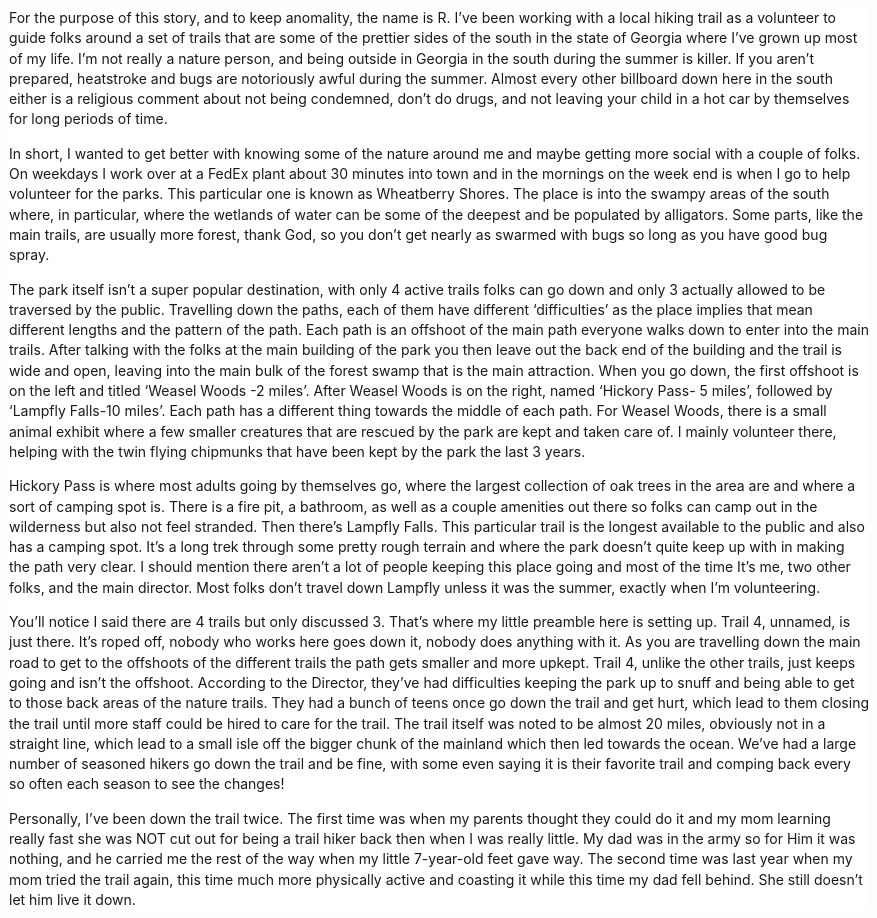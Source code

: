 For the purpose of this story, and to keep anomality, the name is R. I’ve been working with a local hiking trail as a volunteer to guide folks around a set of trails that are some of the prettier sides of the south in the state of Georgia where I’ve grown up most of my life. I’m not really a nature person, and being outside in Georgia in the south during the summer is killer. If you aren’t prepared, heatstroke and bugs are notoriously awful during the summer. Almost every other billboard down here in the south either is a religious comment about not being condemned, don’t do drugs, and not leaving your child in a hot car by themselves for long periods of time.

In short, I wanted to get better with knowing some of the nature around me and maybe getting more social with a couple of folks. On weekdays I work over at a FedEx plant about 30 minutes into town and in the mornings on the week end is when I go to help volunteer for the parks. This particular one is known as Wheatberry Shores. The place is into the swampy areas of the south where, in particular, where the wetlands of water can be some of the deepest and be populated by alligators. Some parts, like the main trails, are usually more forest, thank God, so you don’t get nearly as swarmed with bugs so long as you have good bug spray.

The park itself isn’t a super popular destination, with only 4 active trails folks can go down and only 3 actually allowed to be traversed by the public. Travelling down the paths, each of them have different ‘difficulties’ as the place implies that mean different lengths and the pattern of the path. Each path is an offshoot of the main path everyone walks down to enter into the main trails. After talking with the folks at the main building of the park you then leave out the back end of the building and the trail is wide and open, leaving into the main bulk of the forest swamp that is the main attraction. When you go down, the first offshoot is on the left and titled ‘Weasel Woods -2 miles’. After Weasel Woods is on the right, named ‘Hickory Pass- 5 miles’, followed by ‘Lampfly Falls-10 miles’. Each path has a different thing towards the middle of each path. For Weasel Woods, there is a small animal exhibit where a few smaller creatures that are rescued by the park are kept and taken care of. I mainly volunteer there, helping with the twin flying chipmunks that have been kept by the park the last 3 years.

Hickory Pass is where most adults going by themselves go, where the largest collection of oak trees in the area are and where a sort of camping spot is. There is a fire pit, a bathroom, as well as a couple amenities out there so folks can camp out in the wilderness but also not feel stranded. Then there’s Lampfly Falls. This particular trail is the longest available to the public and also has a camping spot. It’s a long trek through some pretty rough terrain and where the park doesn’t quite keep up with in making the path very clear. I should mention there aren’t a lot of people keeping this place going and most of the time It’s me, two other folks, and the main director. Most folks don’t travel down Lampfly unless it was the summer, exactly when I’m volunteering.

You’ll notice I said there are 4 trails but only discussed 3. That’s where my little preamble here is setting up. Trail 4, unnamed, is just there. It’s roped off, nobody who works here goes down it, nobody does anything with it. As you are travelling down the main road to get to the offshoots of the different trails the path gets smaller and more upkept. Trail 4, unlike the other trails, just keeps going and isn’t the offshoot. According to the Director, they’ve had difficulties keeping the park up to snuff and being able to get to those back areas of the nature trails. They had a bunch of teens once go down the trail and get hurt, which lead to them closing the trail until more staff could be hired to care for the trail. The trail itself was noted to be almost 20 miles, obviously not in a straight line, which lead to a small isle off the bigger chunk of the mainland which then led towards the ocean. We’ve had a large number of seasoned hikers go down the trail and be fine, with some even saying it is their favorite trail and comping back every so often each season to see the changes!

Personally, I’ve been down the trail twice. The first time was when my parents thought they could do it and my mom learning really fast she was NOT cut out for being a trail hiker back then when I was really little. My dad was in the army so for Him it was nothing, and he carried me the rest of the way when my little 7-year-old feet gave way. The second time was last year when my mom tried the trail again, this time much more physically active and coasting it while this time my dad fell behind. She still doesn’t let him live it down.
